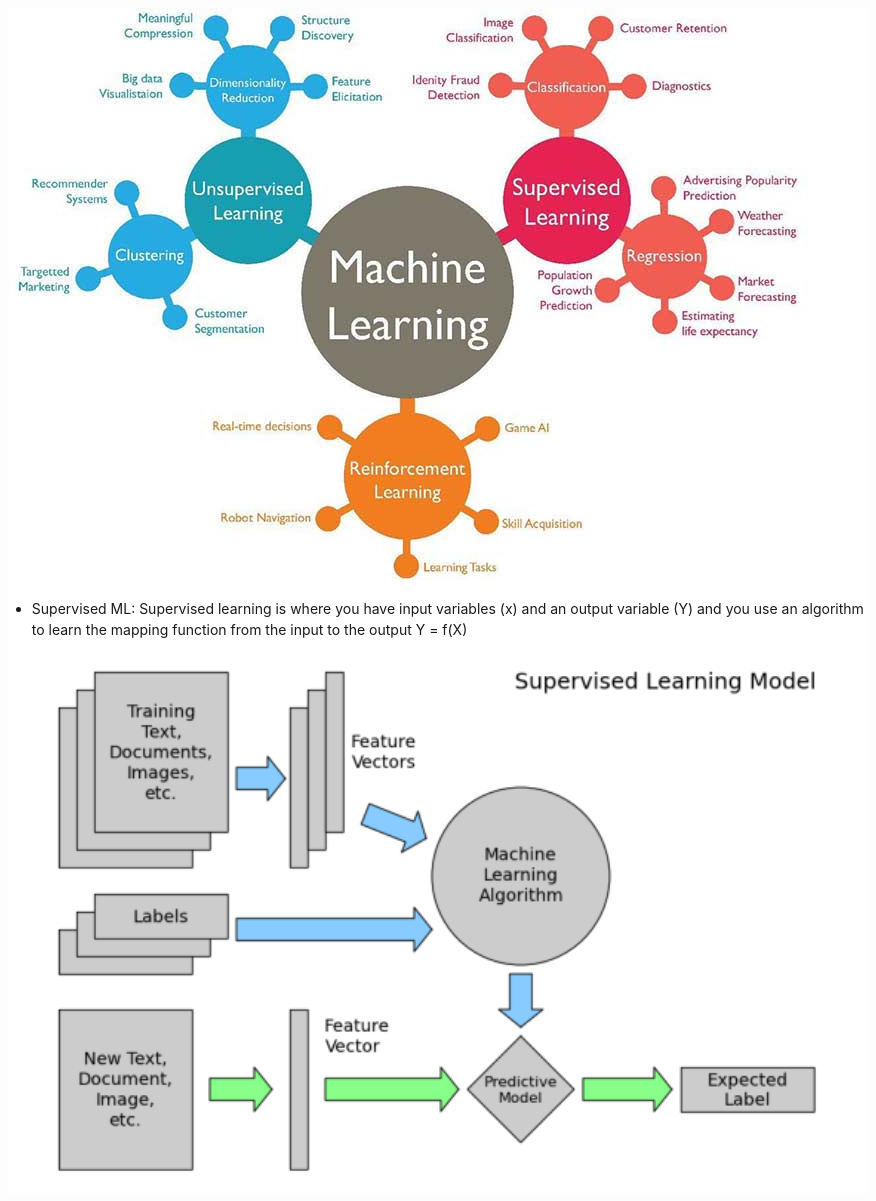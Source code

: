 <img style='width: 800px' src="./images/ML-types.jpg" />

- Supervised ML:
    Supervised learning is where you have input variables (x) and an output variable (Y) and you use an algorithm to learn the mapping function from the input to the output Y = f(X)

    <img style='width: 800px' src="./images/supervised_learning.png" />
